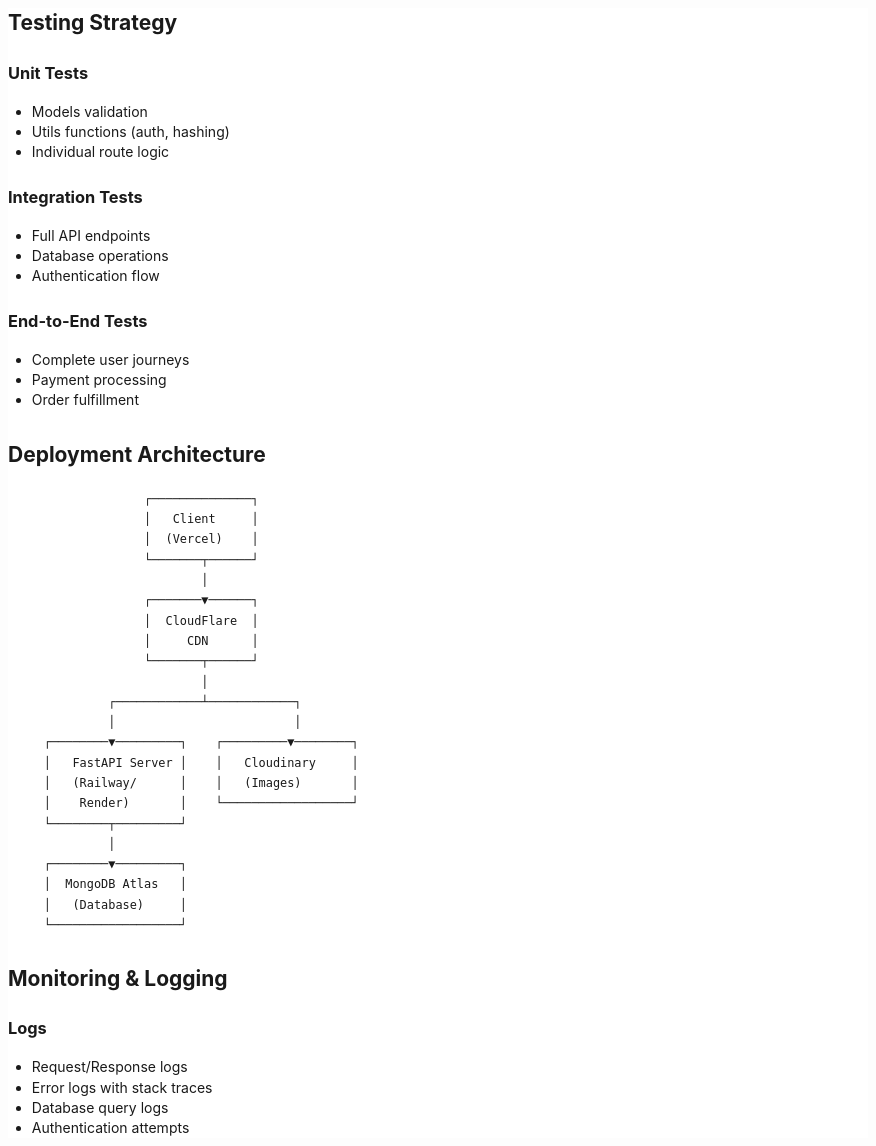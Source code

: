 ## Testing Strategy

### Unit Tests
- Models validation
- Utils functions (auth, hashing)
- Individual route logic

### Integration Tests
- Full API endpoints
- Database operations
- Authentication flow

### End-to-End Tests
- Complete user journeys
- Payment processing
- Order fulfillment

## Deployment Architecture

```
                   ┌──────────────┐
                   │   Client     │
                   │  (Vercel)    │
                   └───────┬──────┘
                           │
                   ┌───────▼──────┐
                   │  CloudFlare  │
                   │     CDN      │
                   └───────┬──────┘
                           │
              ┌────────────┴────────────┐
              │                         │
     ┌────────▼─────────┐    ┌─────────▼────────┐
     │   FastAPI Server │    │   Cloudinary     │
     │   (Railway/      │    │   (Images)       │
     │    Render)       │    └──────────────────┘
     └────────┬─────────┘
              │
     ┌────────▼─────────┐
     │  MongoDB Atlas   │
     │   (Database)     │
     └──────────────────┘
```

## Monitoring & Logging

### Logs
- Request/Response logs
- Error logs with stack traces
- Database query logs
- Authentication attempts
